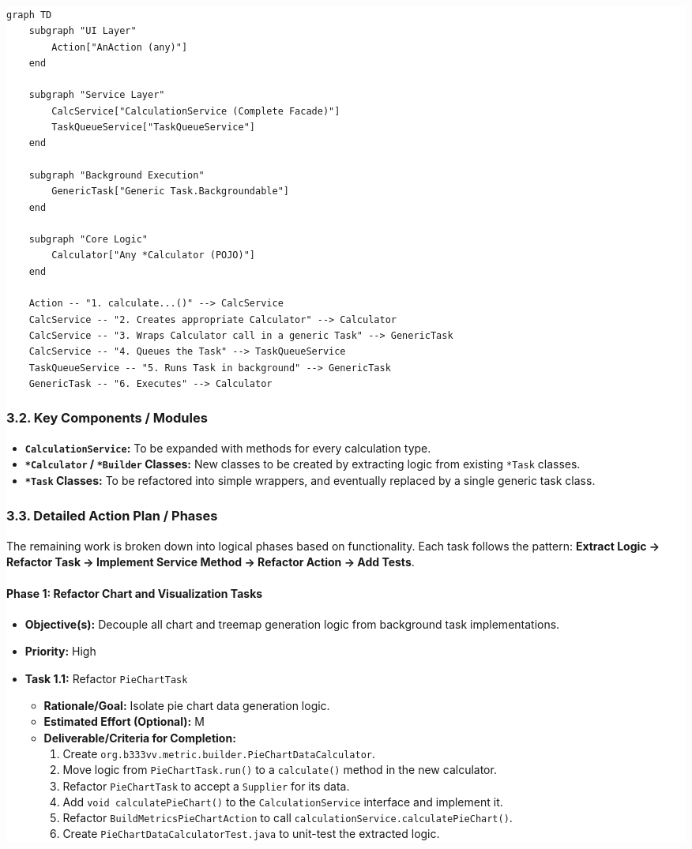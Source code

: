 ```mermaid
graph TD
    subgraph "UI Layer"
        Action["AnAction (any)"]
    end

    subgraph "Service Layer"
        CalcService["CalculationService (Complete Facade)"]
        TaskQueueService["TaskQueueService"]
    end
    
    subgraph "Background Execution"
        GenericTask["Generic Task.Backgroundable"]
    end

    subgraph "Core Logic"
        Calculator["Any *Calculator (POJO)"]
    end

    Action -- "1. calculate...()" --> CalcService
    CalcService -- "2. Creates appropriate Calculator" --> Calculator
    CalcService -- "3. Wraps Calculator call in a generic Task" --> GenericTask
    CalcService -- "4. Queues the Task" --> TaskQueueService
    TaskQueueService -- "5. Runs Task in background" --> GenericTask
    GenericTask -- "6. Executes" --> Calculator
```

### 3.2. Key Components / Modules
- **`CalculationService`:** To be expanded with methods for every calculation type.
- **`*Calculator` / `*Builder` Classes:** New classes to be created by extracting logic from existing `*Task` classes.
- **`*Task` Classes:** To be refactored into simple wrappers, and eventually replaced by a single generic task class.

### 3.3. Detailed Action Plan / Phases
The remaining work is broken down into logical phases based on functionality. Each task follows the pattern: **Extract Logic -> Refactor Task -> Implement Service Method -> Refactor Action -> Add Tests**.

#### Phase 1: Refactor Chart and Visualization Tasks
- **Objective(s):** Decouple all chart and treemap generation logic from background task implementations.
- **Priority:** High

- **Task 1.1:** Refactor `PieChartTask`
    - **Rationale/Goal:** Isolate pie chart data generation logic.
    - **Estimated Effort (Optional):** M
    - **Deliverable/Criteria for Completion:**
        1.  Create `org.b333vv.metric.builder.PieChartDataCalculator`.
        2.  Move logic from `PieChartTask.run()` to a `calculate()` method in the new calculator.
        3.  Refactor `PieChartTask` to accept a `Supplier` for its data.
        4.  Add `void calculatePieChart()` to the `CalculationService` interface and implement it.
        5.  Refactor `BuildMetricsPieChartAction` to call `calculationService.calculatePieChart()`.
        6.  Create `PieChartDataCalculatorTest.java` to unit-test the extracted logic.
